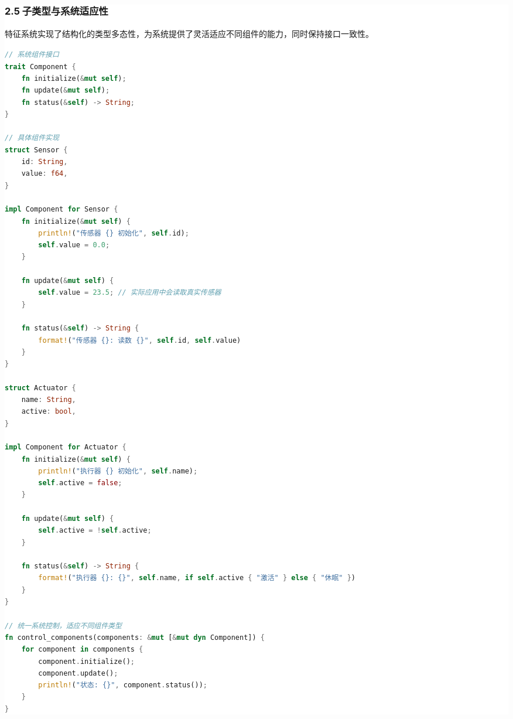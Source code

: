 ### 2.5 子类型与系统适应性

特征系统实现了结构化的类型多态性，为系统提供了灵活适应不同组件的能力，同时保持接口一致性。

```rust
// 系统组件接口
trait Component {
    fn initialize(&mut self);
    fn update(&mut self);
    fn status(&self) -> String;
}

// 具体组件实现
struct Sensor {
    id: String,
    value: f64,
}

impl Component for Sensor {
    fn initialize(&mut self) {
        println!("传感器 {} 初始化", self.id);
        self.value = 0.0;
    }
    
    fn update(&mut self) {
        self.value = 23.5; // 实际应用中会读取真实传感器
    }
    
    fn status(&self) -> String {
        format!("传感器 {}: 读数 {}", self.id, self.value)
    }
}

struct Actuator {
    name: String,
    active: bool,
}

impl Component for Actuator {
    fn initialize(&mut self) {
        println!("执行器 {} 初始化", self.name);
        self.active = false;
    }
    
    fn update(&mut self) {
        self.active = !self.active;
    }
    
    fn status(&self) -> String {
        format!("执行器 {}: {}", self.name, if self.active { "激活" } else { "休眠" })
    }
}

// 统一系统控制，适应不同组件类型
fn control_components(components: &mut [&mut dyn Component]) {
    for component in components {
        component.initialize();
        component.update();
        println!("状态: {}", component.status());
    }
}
```
